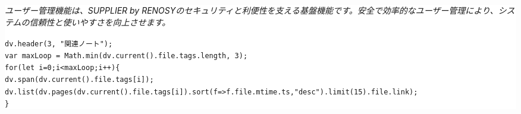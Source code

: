 
*ユーザー管理機能は、SUPPLIER by RENOSYのセキュリティと利便性を支える基盤機能です。安全で効率的なユーザー管理により、システムの信頼性と使いやすさを向上させます。*

```dataviewjs
dv.header(3, "関連ノート");
var maxLoop = Math.min(dv.current().file.tags.length, 3);
for(let i=0;i<maxLoop;i++){
dv.span(dv.current().file.tags[i]);
dv.list(dv.pages(dv.current().file.tags[i]).sort(f=>f.file.mtime.ts,"desc").limit(15).file.link);
}
``` 